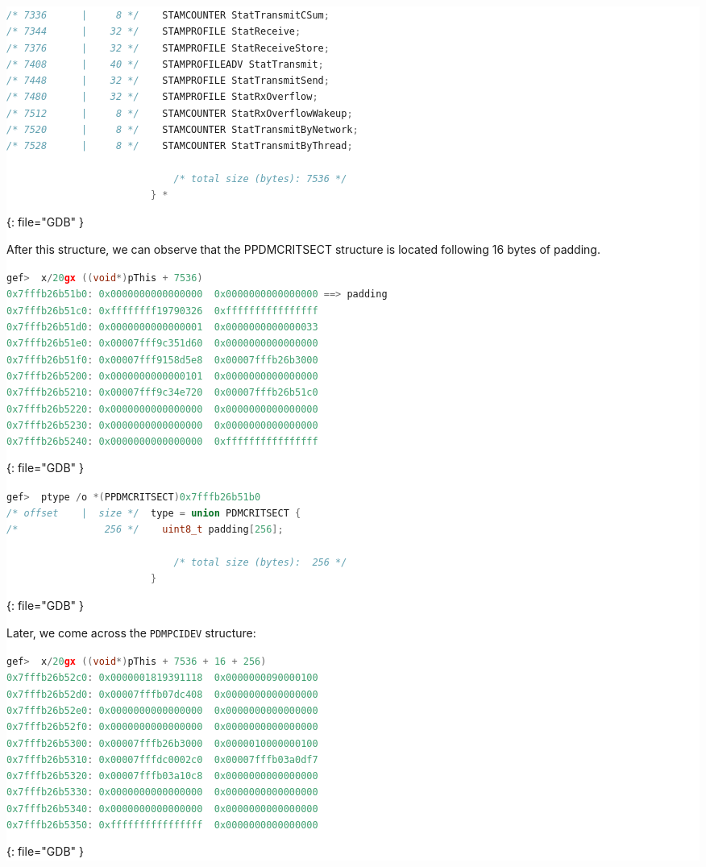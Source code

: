 ```cpp
/* 7336      |     8 */    STAMCOUNTER StatTransmitCSum;
/* 7344      |    32 */    STAMPROFILE StatReceive;
/* 7376      |    32 */    STAMPROFILE StatReceiveStore;
/* 7408      |    40 */    STAMPROFILEADV StatTransmit;
/* 7448      |    32 */    STAMPROFILE StatTransmitSend;
/* 7480      |    32 */    STAMPROFILE StatRxOverflow;
/* 7512      |     8 */    STAMCOUNTER StatRxOverflowWakeup;
/* 7520      |     8 */    STAMCOUNTER StatTransmitByNetwork;
/* 7528      |     8 */    STAMCOUNTER StatTransmitByThread;

                             /* total size (bytes): 7536 */
                         } *
```
{: file="GDB" }

After this structure, we can observe that the PPDMCRITSECT structure is located following 16 bytes of padding.

```cpp
gef>  x/20gx ((void*)pThis + 7536)
0x7fffb26b51b0:	0x0000000000000000	0x0000000000000000 ==> padding
0x7fffb26b51c0:	0xffffffff19790326	0xffffffffffffffff
0x7fffb26b51d0:	0x0000000000000001	0x0000000000000033
0x7fffb26b51e0:	0x00007fff9c351d60	0x0000000000000000
0x7fffb26b51f0:	0x00007fff9158d5e8	0x00007fffb26b3000
0x7fffb26b5200:	0x0000000000000101	0x0000000000000000
0x7fffb26b5210:	0x00007fff9c34e720	0x00007fffb26b51c0
0x7fffb26b5220:	0x0000000000000000	0x0000000000000000
0x7fffb26b5230:	0x0000000000000000	0x0000000000000000
0x7fffb26b5240:	0x0000000000000000	0xffffffffffffffff
```
{: file="GDB" }

```cpp
gef>  ptype /o *(PPDMCRITSECT)0x7fffb26b51b0
/* offset    |  size */  type = union PDMCRITSECT {
/*               256 */    uint8_t padding[256];

                             /* total size (bytes):  256 */
                         }
```
{: file="GDB" }

Later, we come across the `PDMPCIDEV` structure:

```cpp
gef>  x/20gx ((void*)pThis + 7536 + 16 + 256)
0x7fffb26b52c0:	0x0000001819391118	0x0000000090000100
0x7fffb26b52d0:	0x00007fffb07dc408	0x0000000000000000
0x7fffb26b52e0:	0x0000000000000000	0x0000000000000000
0x7fffb26b52f0:	0x0000000000000000	0x0000000000000000
0x7fffb26b5300:	0x00007fffb26b3000	0x0000010000000100
0x7fffb26b5310:	0x00007fffdc0002c0	0x00007fffb03a0df7
0x7fffb26b5320:	0x00007fffb03a10c8	0x0000000000000000
0x7fffb26b5330:	0x0000000000000000	0x0000000000000000
0x7fffb26b5340:	0x0000000000000000	0x0000000000000000
0x7fffb26b5350:	0xffffffffffffffff	0x0000000000000000
```
{: file="GDB" }
